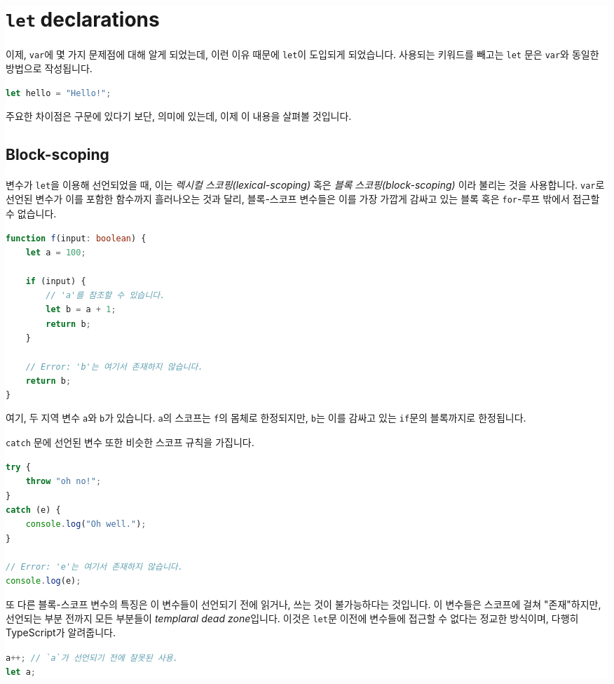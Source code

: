 # `let` declarations

이제, `var`에  몇 가지 문제점에 대해 알게 되었는데, 이런 이유 때문에 `let`이 도입되게 되었습니다.
사용되는 키워드를 빼고는 `let` 문은 `var`와 동일한 방법으로 작성됩니다.

```ts
let hello = "Hello!";
```

주요한 차이점은 구문에 있다기 보단, 의미에 있는데, 이제 이 내용을 살펴볼 것입니다.

## Block-scoping

변수가 `let`을 이용해 선언되었을 때, 이는 *렉시컬 스코핑(lexical-scoping)* 혹은 *블록 스코핑(block-scoping)* 이라 불리는 것을 사용합니다.
`var`로 선언된 변수가 이를 포함한 함수까지 흘러나오는 것과 달리, 블록-스코프  변수들은 이를 가장 가깝게 감싸고 있는 블록 혹은 `for`-루프 밖에서 접근할 수 없습니다.

```ts
function f(input: boolean) {
    let a = 100;

    if (input) {
        // 'a'를 참조할 수 있습니다.
        let b = a + 1;
        return b;
    }

    // Error: 'b'는 여기서 존재하지 않습니다.
    return b;
}
```

여기, 두 지역 변수 `a`와 `b`가 있습니다.
`a`의 스코프는 `f`의 몸체로 한정되지만, `b`는 이를 감싸고 있는 `if`문의 블록까지로 한정됩니다.

`catch` 문에 선언된 변수 또한 비슷한 스코프 규칙을 가집니다.

```ts
try {
    throw "oh no!";
}
catch (e) {
    console.log("Oh well.");
}

// Error: 'e'는 여기서 존재하지 않습니다.
console.log(e);
```

또 다른 블록-스코프 변수의 특징은 이 변수들이 선언되기 전에 읽거나, 쓰는 것이 불가능하다는 것입니다.
이 변수들은 스코프에 걸쳐 "존재"하지만, 선언되는 부분 전까지 모든 부분들이 *templaral dead zone*입니다.
이것은 `let`문 이전에 변수들에 접근할 수 없다는 정교한 방식이며, 다행히 TypeScript가 알려줍니다.

```ts
a++; // `a`가 선언되기 전에 잘못된 사용.
let a;
```
